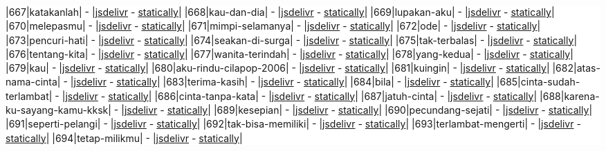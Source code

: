 |667|katakanlah| - |[jsdelivr](https://cdn.jsdelivr.net/gh/dbchord/c6-1-3/1-5000/501-1000/katakanlah.png) - [statically](https://cdn.statically.io/gh/dbchord/c6-1-3/i/1-5000/501-1000/katakanlah.png)|
|668|kau-dan-dia| - |[jsdelivr](https://cdn.jsdelivr.net/gh/dbchord/c6-1-3/1-5000/501-1000/kau-dan-dia.png) - [statically](https://cdn.statically.io/gh/dbchord/c6-1-3/i/1-5000/501-1000/kau-dan-dia.png)|
|669|lupakan-aku| - |[jsdelivr](https://cdn.jsdelivr.net/gh/dbchord/c6-1-3/1-5000/501-1000/lupakan-aku.png) - [statically](https://cdn.statically.io/gh/dbchord/c6-1-3/i/1-5000/501-1000/lupakan-aku.png)|
|670|melepasmu| - |[jsdelivr](https://cdn.jsdelivr.net/gh/dbchord/c6-1-3/1-5000/501-1000/melepasmu.png) - [statically](https://cdn.statically.io/gh/dbchord/c6-1-3/i/1-5000/501-1000/melepasmu.png)|
|671|mimpi-selamanya| - |[jsdelivr](https://cdn.jsdelivr.net/gh/dbchord/c6-1-3/1-5000/501-1000/mimpi-selamanya.png) - [statically](https://cdn.statically.io/gh/dbchord/c6-1-3/i/1-5000/501-1000/mimpi-selamanya.png)|
|672|ode| - |[jsdelivr](https://cdn.jsdelivr.net/gh/dbchord/c6-1-3/1-5000/501-1000/ode.png) - [statically](https://cdn.statically.io/gh/dbchord/c6-1-3/i/1-5000/501-1000/ode.png)|
|673|pencuri-hati| - |[jsdelivr](https://cdn.jsdelivr.net/gh/dbchord/c6-1-3/1-5000/501-1000/pencuri-hati.png) - [statically](https://cdn.statically.io/gh/dbchord/c6-1-3/i/1-5000/501-1000/pencuri-hati.png)|
|674|seakan-di-surga| - |[jsdelivr](https://cdn.jsdelivr.net/gh/dbchord/c6-1-3/1-5000/501-1000/seakan-di-surga.png) - [statically](https://cdn.statically.io/gh/dbchord/c6-1-3/i/1-5000/501-1000/seakan-di-surga.png)|
|675|tak-terbalas| - |[jsdelivr](https://cdn.jsdelivr.net/gh/dbchord/c6-1-3/1-5000/501-1000/tak-terbalas.png) - [statically](https://cdn.statically.io/gh/dbchord/c6-1-3/i/1-5000/501-1000/tak-terbalas.png)|
|676|tentang-kita| - |[jsdelivr](https://cdn.jsdelivr.net/gh/dbchord/c6-1-3/1-5000/501-1000/tentang-kita.png) - [statically](https://cdn.statically.io/gh/dbchord/c6-1-3/i/1-5000/501-1000/tentang-kita.png)|
|677|wanita-terindah| - |[jsdelivr](https://cdn.jsdelivr.net/gh/dbchord/c6-1-3/1-5000/501-1000/wanita-terindah.png) - [statically](https://cdn.statically.io/gh/dbchord/c6-1-3/i/1-5000/501-1000/wanita-terindah.png)|
|678|yang-kedua| - |[jsdelivr](https://cdn.jsdelivr.net/gh/dbchord/c6-1-3/1-5000/501-1000/yang-kedua.png) - [statically](https://cdn.statically.io/gh/dbchord/c6-1-3/i/1-5000/501-1000/yang-kedua.png)|
|679|kau| - |[jsdelivr](https://cdn.jsdelivr.net/gh/dbchord/c6-1-3/1-5000/501-1000/kau.png) - [statically](https://cdn.statically.io/gh/dbchord/c6-1-3/i/1-5000/501-1000/kau.png)|
|680|aku-rindu-cilapop-2006| - |[jsdelivr](https://cdn.jsdelivr.net/gh/dbchord/c6-1-3/1-5000/501-1000/aku-rindu-cilapop-2006.png) - [statically](https://cdn.statically.io/gh/dbchord/c6-1-3/i/1-5000/501-1000/aku-rindu-cilapop-2006.png)|
|681|kuingin| - |[jsdelivr](https://cdn.jsdelivr.net/gh/dbchord/c6-1-3/1-5000/501-1000/kuingin.png) - [statically](https://cdn.statically.io/gh/dbchord/c6-1-3/i/1-5000/501-1000/kuingin.png)|
|682|atas-nama-cinta| - |[jsdelivr](https://cdn.jsdelivr.net/gh/dbchord/c6-1-3/1-5000/501-1000/atas-nama-cinta.png) - [statically](https://cdn.statically.io/gh/dbchord/c6-1-3/i/1-5000/501-1000/atas-nama-cinta.png)|
|683|terima-kasih| - |[jsdelivr](https://cdn.jsdelivr.net/gh/dbchord/c6-1-3/1-5000/501-1000/terima-kasih.png) - [statically](https://cdn.statically.io/gh/dbchord/c6-1-3/i/1-5000/501-1000/terima-kasih.png)|
|684|bila| - |[jsdelivr](https://cdn.jsdelivr.net/gh/dbchord/c6-1-3/1-5000/501-1000/bila.png) - [statically](https://cdn.statically.io/gh/dbchord/c6-1-3/i/1-5000/501-1000/bila.png)|
|685|cinta-sudah-terlambat| - |[jsdelivr](https://cdn.jsdelivr.net/gh/dbchord/c6-1-3/1-5000/501-1000/cinta-sudah-terlambat.png) - [statically](https://cdn.statically.io/gh/dbchord/c6-1-3/i/1-5000/501-1000/cinta-sudah-terlambat.png)|
|686|cinta-tanpa-kata| - |[jsdelivr](https://cdn.jsdelivr.net/gh/dbchord/c6-1-3/1-5000/501-1000/cinta-tanpa-kata.png) - [statically](https://cdn.statically.io/gh/dbchord/c6-1-3/i/1-5000/501-1000/cinta-tanpa-kata.png)|
|687|jatuh-cinta| - |[jsdelivr](https://cdn.jsdelivr.net/gh/dbchord/c6-1-3/1-5000/501-1000/jatuh-cinta.png) - [statically](https://cdn.statically.io/gh/dbchord/c6-1-3/i/1-5000/501-1000/jatuh-cinta.png)|
|688|karena-ku-sayang-kamu-kksk| - |[jsdelivr](https://cdn.jsdelivr.net/gh/dbchord/c6-1-3/1-5000/501-1000/karena-ku-sayang-kamu-kksk.png) - [statically](https://cdn.statically.io/gh/dbchord/c6-1-3/i/1-5000/501-1000/karena-ku-sayang-kamu-kksk.png)|
|689|kesepian| - |[jsdelivr](https://cdn.jsdelivr.net/gh/dbchord/c6-1-3/1-5000/501-1000/kesepian.png) - [statically](https://cdn.statically.io/gh/dbchord/c6-1-3/i/1-5000/501-1000/kesepian.png)|
|690|pecundang-sejati| - |[jsdelivr](https://cdn.jsdelivr.net/gh/dbchord/c6-1-3/1-5000/501-1000/pecundang-sejati.png) - [statically](https://cdn.statically.io/gh/dbchord/c6-1-3/i/1-5000/501-1000/pecundang-sejati.png)|
|691|seperti-pelangi| - |[jsdelivr](https://cdn.jsdelivr.net/gh/dbchord/c6-1-3/1-5000/501-1000/seperti-pelangi.png) - [statically](https://cdn.statically.io/gh/dbchord/c6-1-3/i/1-5000/501-1000/seperti-pelangi.png)|
|692|tak-bisa-memiliki| - |[jsdelivr](https://cdn.jsdelivr.net/gh/dbchord/c6-1-3/1-5000/501-1000/tak-bisa-memiliki.png) - [statically](https://cdn.statically.io/gh/dbchord/c6-1-3/i/1-5000/501-1000/tak-bisa-memiliki.png)|
|693|terlambat-mengerti| - |[jsdelivr](https://cdn.jsdelivr.net/gh/dbchord/c6-1-3/1-5000/501-1000/terlambat-mengerti.png) - [statically](https://cdn.statically.io/gh/dbchord/c6-1-3/i/1-5000/501-1000/terlambat-mengerti.png)|
|694|tetap-milikmu| - |[jsdelivr](https://cdn.jsdelivr.net/gh/dbchord/c6-1-3/1-5000/501-1000/tetap-milikmu.png) - [statically](https://cdn.statically.io/gh/dbchord/c6-1-3/i/1-5000/501-1000/tetap-milikmu.png)|